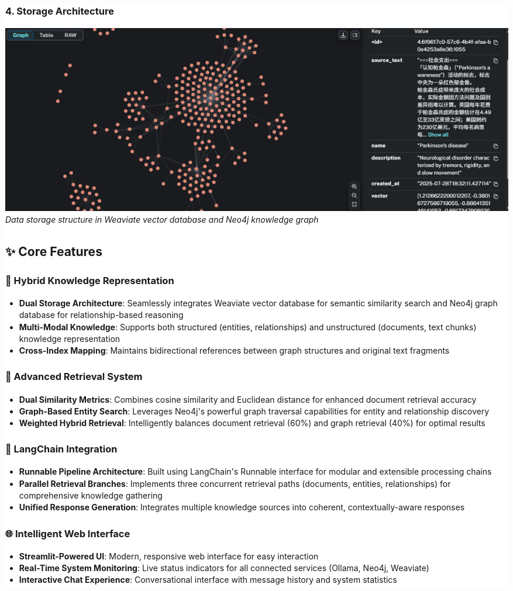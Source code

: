 ### 4. Storage Architecture
![HAG Storage Architecture](./docs/images/neo4j.png)
*Data storage structure in Weaviate vector database and Neo4j knowledge graph*

## ✨ Core Features

### 🔄 Hybrid Knowledge Representation
- **Dual Storage Architecture**: Seamlessly integrates Weaviate vector database for semantic similarity search and Neo4j graph database for relationship-based reasoning
- **Multi-Modal Knowledge**: Supports both structured (entities, relationships) and unstructured (documents, text chunks) knowledge representation
- **Cross-Index Mapping**: Maintains bidirectional references between graph structures and original text fragments

### 🎯 Advanced Retrieval System
- **Dual Similarity Metrics**: Combines cosine similarity and Euclidean distance for enhanced document retrieval accuracy
- **Graph-Based Entity Search**: Leverages Neo4j's powerful graph traversal capabilities for entity and relationship discovery
- **Weighted Hybrid Retrieval**: Intelligently balances document retrieval (60%) and graph retrieval (40%) for optimal results

### 🔗 LangChain Integration
- **Runnable Pipeline Architecture**: Built using LangChain's Runnable interface for modular and extensible processing chains
- **Parallel Retrieval Branches**: Implements three concurrent retrieval paths (documents, entities, relationships) for comprehensive knowledge gathering
- **Unified Response Generation**: Integrates multiple knowledge sources into coherent, contextually-aware responses

### 🌐 Intelligent Web Interface
- **Streamlit-Powered UI**: Modern, responsive web interface for easy interaction
- **Real-Time System Monitoring**: Live status indicators for all connected services (Ollama, Neo4j, Weaviate)
- **Interactive Chat Experience**: Conversational interface with message history and system statistics
